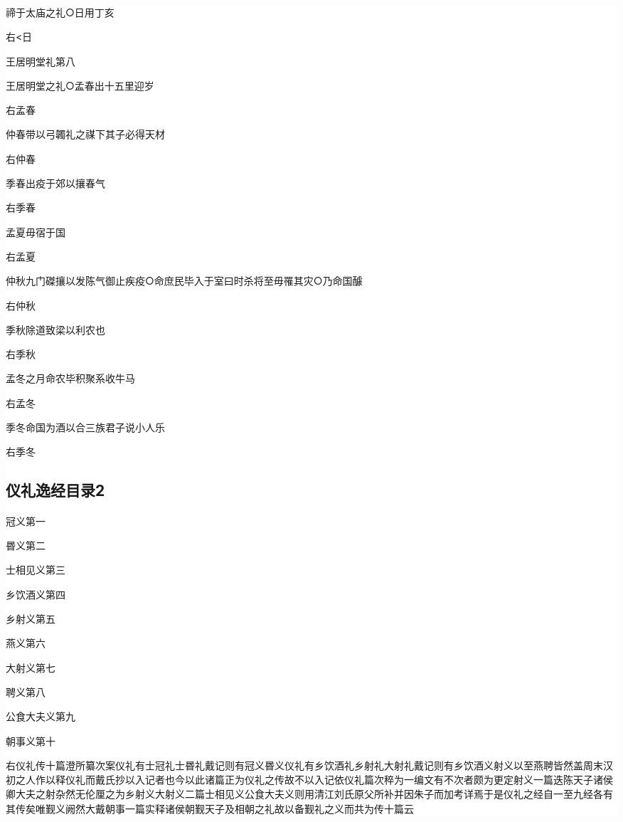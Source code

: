 禘于太庙之礼○日用丁亥  

右日  

王居明堂礼第八  

王居明堂之礼○孟春出十五里迎岁  

右孟春  

仲春带以弓韣礼之禖下其子必得天材  

右仲春  

季春出疫于郊以攘春气  

右季春  

孟夏毋宿于国  

右孟夏  

仲秋九门磔攘以发陈气御止疾疫○命庶民毕入于室曰时杀将至毋罹其灾○乃命国醵  

右仲秋  

季秋除道致梁以利农也  

右季秋  

孟冬之月命农毕积聚系收牛马  

右孟冬  

季冬命国为酒以合三族君子说小人乐  

右季冬  

## 仪礼逸经目录2  

冠义第一  

昬义第二  

士相见义第三  

乡饮酒义第四  

乡射义第五  

燕义第六  

大射义第七  

聘义第八  

公食大夫义第九  

朝事义第十  

右仪礼传十篇澄所纂次案仪礼有士冠礼士昬礼戴记则有冠义昬义仪礼有乡饮酒礼乡射礼大射礼戴记则有乡饮酒义射义以至燕聘皆然盖周末汉初之人作以释仪礼而戴氏抄以入记者也今以此诸篇正为仪礼之传故不以入记依仪礼篇次稡为一编文有不次者颇为更定射义一篇迭陈天子诸侯卿大夫之射杂然无伦厘之为乡射义大射义二篇士相见义公食大夫义则用清江刘氏原父所补并因朱子而加考详焉于是仪礼之经自一至九经各有其传矣唯觐义阙然大戴朝事一篇实释诸侯朝觐天子及相朝之礼故以备觐礼之义而共为传十篇云  
